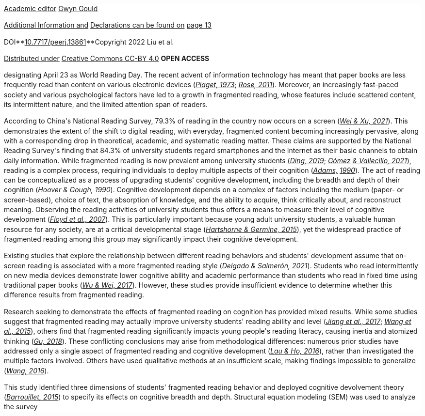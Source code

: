 [Academic editor](https://peerj.com/academic-boards/editors/) [Gwyn Gould](https://peerj.com/academic-boards/editors/)

[Additional Information and](#page-12-0) [Declarations can be found on](#page-12-0) [page 13](#page-12-0)

DOI**[10.7717/peerj.13861](http://dx.doi.org/10.7717/peerj.13861)**Copyright 2022 Liu et al.

[Distributed under](http://creativecommons.org/licenses/by/4.0/) [Creative Commons CC-BY 4.0](http://creativecommons.org/licenses/by/4.0/)
**OPEN ACCESS**

designating April 23 as World Reading Day. The recent advent of information technology has meant that paper books are less frequently read than content on various electronic devices (*[Piaget, 1973](#page-16-0)*; *[Rose, 2011](#page-16-1)*). Moreover, an increasingly fast-paced society and various psychological factors have led to a growth in fragmented reading, whose features include scattered content, its intermittent nature, and the limited attention span of readers.

According to China's National Reading Survey, 79.3% of reading in the country now occurs on a screen (*[Wei & Xu, 2021](#page-17-0)*). This demonstrates the extent of the shift to digital reading, with everyday, fragmented content becoming increasingly pervasive, along with a corresponding drop in theoretical, academic, and systematic reading matter. These claims are supported by the National Reading Survey's finding that 84.3% of university students regard smartphones and the Internet as their basic channels to obtain daily information. While fragmented reading is now prevalent among university students (*[Ding, 2019](#page-14-0)*; *[Gómez](#page-14-1) [& Vallecillo, 2021](#page-14-1)*), reading is a complex process, requiring individuals to deploy multiple aspects of their cognition (*[Adams,](#page-13-0) [1990](#page-13-0)*). The act of reading can be conceptualized as a process of upgrading students' cognitive development, including the breadth and depth of their cognition (*[Hoover & Gough, 1990](#page-15-0)*). Cognitive development depends on a complex of factors including the medium (paper- or screen-based), choice of text, the absorption of knowledge, and the ability to acquire, think critically about, and reconstruct meaning. Observing the reading activities of university students thus offers a means to measure their level of cognitive development (*[Floyd et al., 2007](#page-14-2)*). This is particularly important because young adult university students, a valuable human resource for any society, are at a critical developmental stage (*[Hartshorne & Germine, 2015](#page-15-1)*), yet the widespread practice of fragmented reading among this group may significantly impact their cognitive development.

Existing studies that explore the relationship between different reading behaviors and students' development assume that on-screen reading is associated with a more fragmented reading style (*[Delgado & Salmerón, 2021](#page-14-3)*). Students who read intermittently on new media devices demonstrate lower cognitive ability and academic performance than students who read in fixed time using traditional paper books (*[Wu & Wei, 2017](#page-17-1)*). However, these studies provide insufficient evidence to determine whether this difference results from fragmented reading.

Research seeking to demonstrate the effects of fragmented reading on cognition has provided mixed results. While some studies suggest that fragmented reading may actually improve university students' reading ability and level (*[Jiang et al., 2017](#page-15-2)*; *[Wang et al., 2015](#page-17-2)*), others find that fragmented reading significantly impacts young people's reading literacy, causing inertia and atomized thinking (*[Gu, 2018](#page-15-3)*). These conflicting conclusions may arise from methodological differences: numerous prior studies have addressed only a single aspect of fragmented reading and cognitive development (*[Lau & Ho, 2016](#page-15-4)*), rather than investigated the multiple factors involved. Others have used qualitative methods at an insufficient scale, making findings impossible to generalize (*[Wang, 2016](#page-17-3)*).

This study identified three dimensions of students' fragmented reading behavior and deployed cognitive devolvement theory (*[Barrouillet, 2015](#page-13-1)*) to specify its effects on cognitive breadth and depth. Structural equation modeling (SEM) was used to analyze the survey
